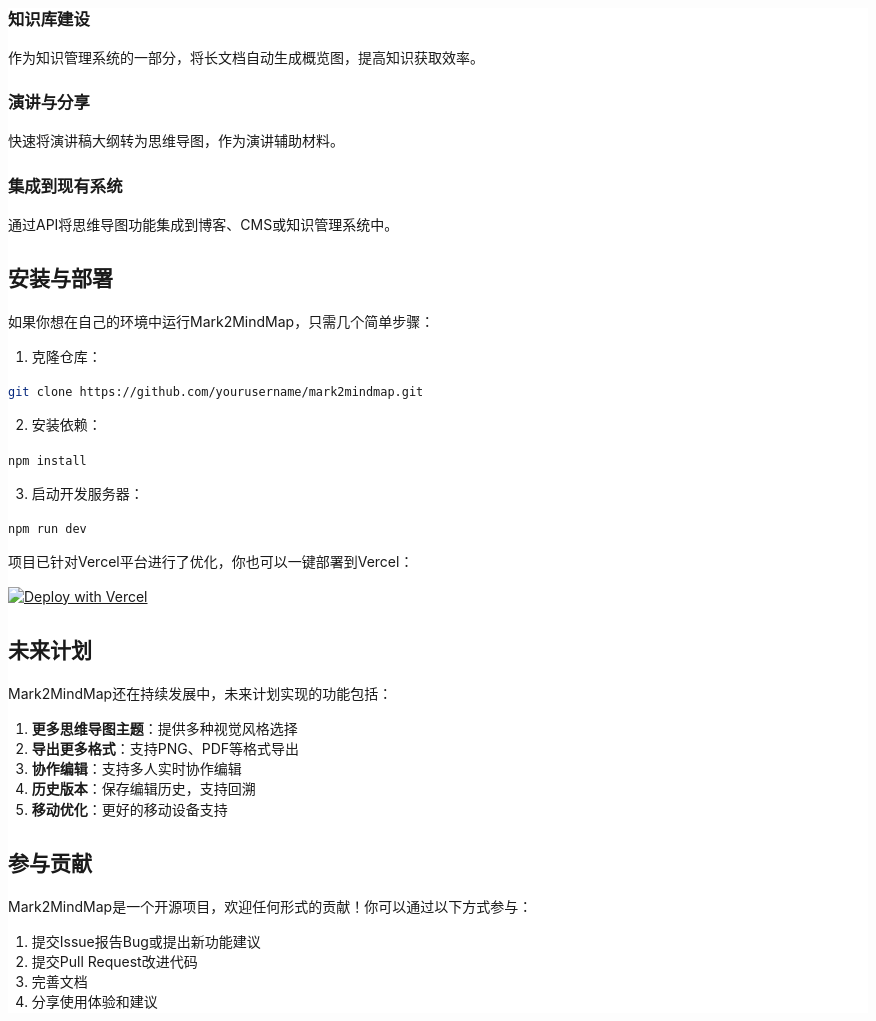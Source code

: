 ### 知识库建设

作为知识管理系统的一部分，将长文档自动生成概览图，提高知识获取效率。

### 演讲与分享

快速将演讲稿大纲转为思维导图，作为演讲辅助材料。

### 集成到现有系统

通过API将思维导图功能集成到博客、CMS或知识管理系统中。

## 安装与部署

如果你想在自己的环境中运行Mark2MindMap，只需几个简单步骤：

1. 克隆仓库：
```bash
git clone https://github.com/yourusername/mark2mindmap.git
```

2. 安装依赖：
```bash
npm install
```

3. 启动开发服务器：
```bash
npm run dev
```

项目已针对Vercel平台进行了优化，你也可以一键部署到Vercel：

[![Deploy with Vercel](https://vercel.com/button)](https://vercel.com/new/git/external?repository-url=https%3A%2F%2Fgithub.com%2Fyourusername%2Fmark2mindmap)

## 未来计划

Mark2MindMap还在持续发展中，未来计划实现的功能包括：

1. **更多思维导图主题**：提供多种视觉风格选择
2. **导出更多格式**：支持PNG、PDF等格式导出
3. **协作编辑**：支持多人实时协作编辑
4. **历史版本**：保存编辑历史，支持回溯
5. **移动优化**：更好的移动设备支持

## 参与贡献

Mark2MindMap是一个开源项目，欢迎任何形式的贡献！你可以通过以下方式参与：

1. 提交Issue报告Bug或提出新功能建议
2. 提交Pull Request改进代码
3. 完善文档
4. 分享使用体验和建议
